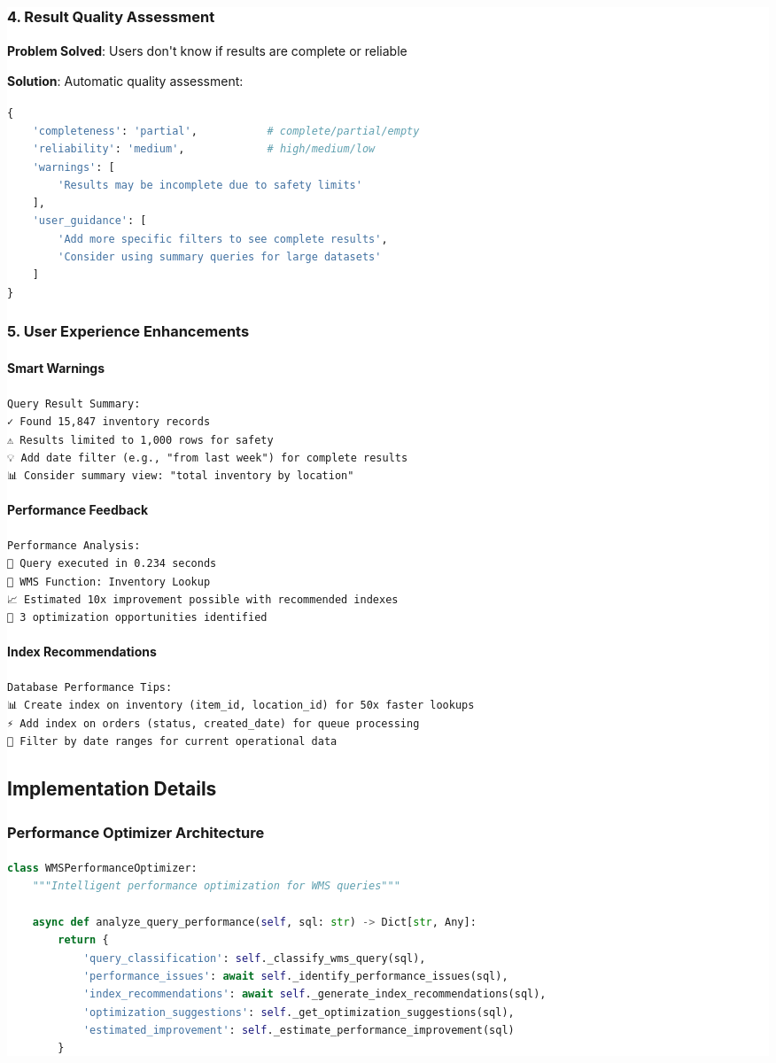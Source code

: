 ### 4. Result Quality Assessment

**Problem Solved**: Users don't know if results are complete or reliable

**Solution**: Automatic quality assessment:

```python
{
    'completeness': 'partial',           # complete/partial/empty
    'reliability': 'medium',             # high/medium/low
    'warnings': [
        'Results may be incomplete due to safety limits'
    ],
    'user_guidance': [
        'Add more specific filters to see complete results',
        'Consider using summary queries for large datasets'
    ]
}
```

### 5. User Experience Enhancements

#### Smart Warnings
```
Query Result Summary:
✓ Found 15,847 inventory records
⚠ Results limited to 1,000 rows for safety
💡 Add date filter (e.g., "from last week") for complete results
📊 Consider summary view: "total inventory by location"
```

#### Performance Feedback
```
Performance Analysis:
🚀 Query executed in 0.234 seconds
🎯 WMS Function: Inventory Lookup  
📈 Estimated 10x improvement possible with recommended indexes
🔧 3 optimization opportunities identified
```

#### Index Recommendations
```
Database Performance Tips:
📊 Create index on inventory (item_id, location_id) for 50x faster lookups
⚡ Add index on orders (status, created_date) for queue processing
🎯 Filter by date ranges for current operational data
```

## Implementation Details

### Performance Optimizer Architecture

```python
class WMSPerformanceOptimizer:
    """Intelligent performance optimization for WMS queries"""
    
    async def analyze_query_performance(self, sql: str) -> Dict[str, Any]:
        return {
            'query_classification': self._classify_wms_query(sql),
            'performance_issues': await self._identify_performance_issues(sql),
            'index_recommendations': await self._generate_index_recommendations(sql),
            'optimization_suggestions': self._get_optimization_suggestions(sql),
            'estimated_improvement': self._estimate_performance_improvement(sql)
        }
```
